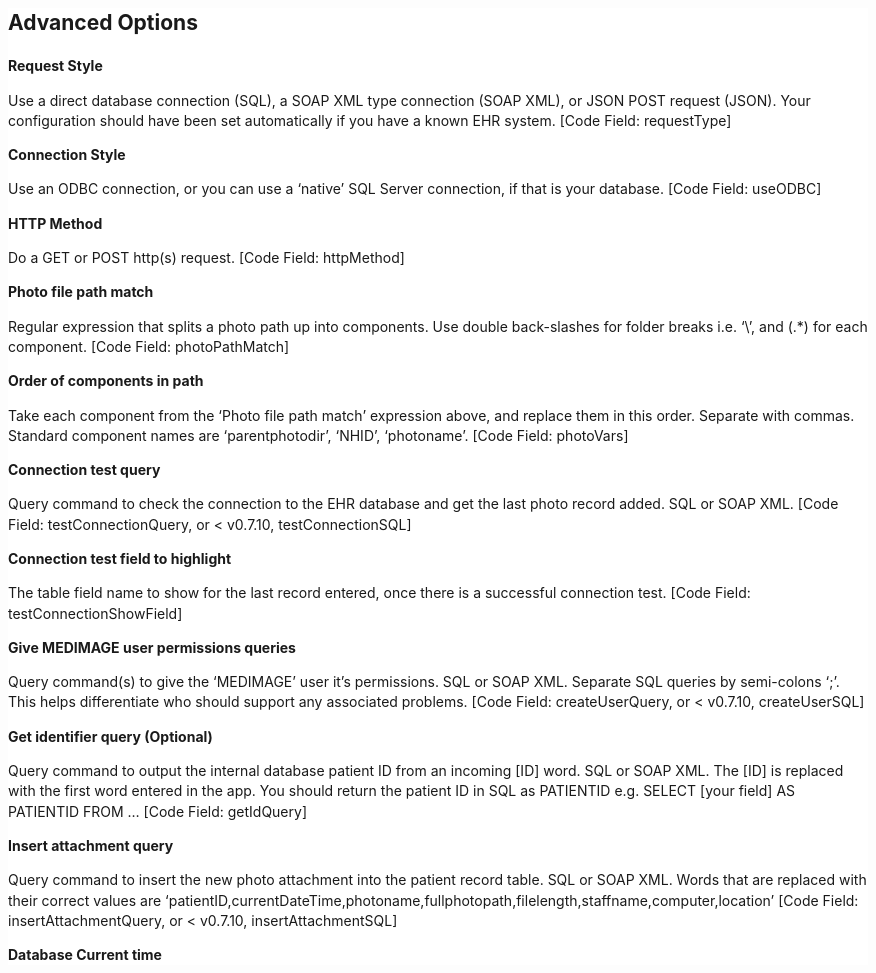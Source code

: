  

## Advanced Options

__Request Style__

Use a direct database connection (SQL), a SOAP XML type connection (SOAP XML), or JSON POST request (JSON). Your configuration should have been set automatically if you have a known EHR system. [Code Field: requestType]

__Connection Style__

Use an ODBC connection, or you can use a ‘native’ SQL Server connection, if that is your database. [Code Field: useODBC]

__HTTP Method__

Do a GET or POST http(s) request. [Code Field: httpMethod]

__Photo file path match__

Regular expression that splits a photo path up into components. Use double back-slashes for folder breaks i.e. ‘\\’, and (.*) for each component. [Code Field: photoPathMatch]

__Order of components in path__

Take each component from the ‘Photo file path match’ expression above, and replace them in this order. Separate with commas. Standard component names are ‘parentphotodir’, ‘NHID’, ‘photoname’. [Code Field: photoVars]

__Connection test query__

Query command to check the connection to the EHR database and get the last photo record added. SQL or SOAP XML. [Code Field: testConnectionQuery, or < v0.7.10, testConnectionSQL]

__Connection test field to highlight__

The table field name to show for the last record entered, once there is a successful connection test. [Code Field: testConnectionShowField]

__Give MEDIMAGE user permissions queries__

Query command(s) to give the ‘MEDIMAGE’ user it’s permissions. SQL or SOAP XML. Separate SQL queries by semi-colons ‘;’. This helps differentiate who should support any associated problems. [Code Field: createUserQuery, or < v0.7.10, createUserSQL]

__Get identifier query (Optional)__

Query command to output the internal database patient ID from an incoming [ID] word. SQL or SOAP XML. The [ID] is replaced with the first word entered in the app. You should return the patient ID in SQL as PATIENTID e.g. SELECT [your field] AS PATIENTID FROM … [Code Field: getIdQuery]

__Insert attachment query__

Query command to insert the new photo attachment into the patient record table. SQL or SOAP XML. Words that are replaced with their correct values are ‘patientID,currentDateTime,photoname,fullphotopath,filelength,staffname,computer,location’ [Code Field: insertAttachmentQuery, or < v0.7.10, insertAttachmentSQL]

__Database Current time__

